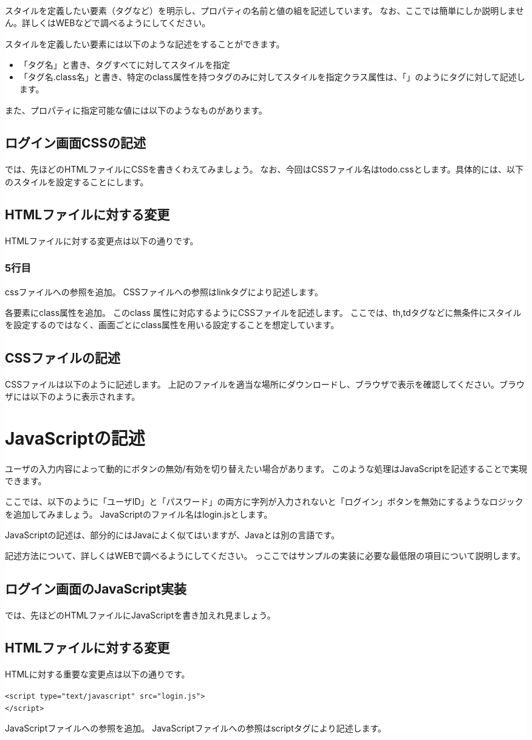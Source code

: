 スタイルを定義したい要素（タグなど）を明示し、プロパティの名前と値の組を記述しています。
なお、ここでは簡単にしか説明しません。詳しくはWEBなどで調べるようにしてください。

スタイルを定義したい要素には以下のような記述をすることができます。
* 「タグ名」と書き、タグすべてに対してスタイルを指定
* 「タグ名.class名」と書き、特定のclass属性を持つタグのみに対してスタイルを指定クラス属性は、「」のようにタグに対して記述します。

また、プロパティに指定可能な値には以下のようなものがあります。

## ログイン画面CSSの記述
では、先ほどのHTMLファイルにCSSを書きくわえてみましょう。
なお、今回はCSSファイル名はtodo.cssとします。具体的には、以下のスタイルを設定することにします。

## HTMLファイルに対する変更
HTMLファイルに対する変更点は以下の通りです。

###  5行目

cssファイルへの参照を追加。
CSSファイルへの参照はlinkタグにより記述します。

各要素にclass属性を追加。
このclass 属性に対応するようにCSSファイルを記述します。
ここでは、th,tdタグなどに無条件にスタイルを設定するのではなく、画面ごとにclass属性を用いる設定することを想定しています。

## CSSファイルの記述
CSSファイルは以下のように記述します。
上記のファイルを適当な場所にダウンロードし、ブラウザで表示を確認してください。ブラウザには以下のように表示されます。


# JavaScriptの記述
ユーザの入力内容によって動的にボタンの無効/有効を切り替えたい場合があります。
このような処理はJavaScriptを記述することで実現できます。

ここでは、以下のように「ユーザID」と「パスワード」の両方に字列が入力されないと「ログイン」ボタンを無効にするようなロジックを追加してみましょう。
JavaScriptのファイル名はlogin.jsとします。

JavaScriptの記述は、部分的にはJavaによく似てはいますが、Javaとは別の言語です。

記述方法について、詳しくはWEBで調べるようにしてください。
っここではサンプルの実装に必要な最低限の項目について説明します。

## ログイン画面のJavaScript実装
では、先ほどのHTMLファイルにJavaScriptを書き加えれ見ましょう。

## HTMLファイルに対する変更
HTMLに対する重要な変更点は以下の通りです。
```
<script type="text/javascript" src="login.js">
</script>
```
JavaScriptファイルへの参照を追加。
JavaScriptファイルへの参照はscriptタグにより記述します。
